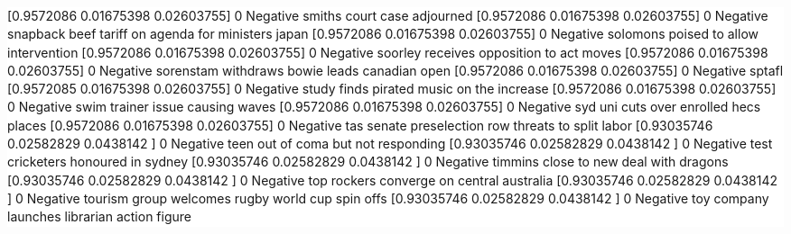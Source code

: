 [0.9572086  0.01675398 0.02603755]
0
Negative
smiths court case adjourned
[0.9572086  0.01675398 0.02603755]
0
Negative
snapback beef tariff on agenda for ministers japan
[0.9572086  0.01675398 0.02603755]
0
Negative
solomons poised to allow intervention
[0.9572086  0.01675398 0.02603755]
0
Negative
soorley receives opposition to act moves
[0.9572086  0.01675398 0.02603755]
0
Negative
sorenstam withdraws bowie leads canadian open
[0.9572086  0.01675398 0.02603755]
0
Negative
sptafl
[0.9572085  0.01675398 0.02603755]
0
Negative
study finds pirated music on the increase
[0.9572086  0.01675398 0.02603755]
0
Negative
swim trainer issue causing waves
[0.9572086  0.01675398 0.02603755]
0
Negative
syd uni cuts over enrolled hecs places
[0.9572086  0.01675398 0.02603755]
0
Negative
tas senate preselection row threats to split labor
[0.93035746 0.02582829 0.0438142 ]
0
Negative
teen out of coma but not responding
[0.93035746 0.02582829 0.0438142 ]
0
Negative
test cricketers honoured in sydney
[0.93035746 0.02582829 0.0438142 ]
0
Negative
timmins close to new deal with dragons
[0.93035746 0.02582829 0.0438142 ]
0
Negative
top rockers converge on central australia
[0.93035746 0.02582829 0.0438142 ]
0
Negative
tourism group welcomes rugby world cup spin offs
[0.93035746 0.02582829 0.0438142 ]
0
Negative
toy company launches librarian action figure